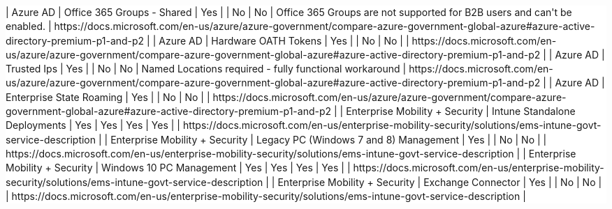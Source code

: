| Azure AD                        | Office 365 Groups \- Shared                                                                | Yes        |     | No        | No        | Office 365 Groups are not supported for B2B users and can't be enabled\.                                                                                                                                                                                                                                            | https://docs\.microsoft\.com/en\-us/azure/azure\-government/compare\-azure\-government\-global\-azure\#azure\-active\-directory\-premium\-p1\-and\-p2                                                  |
| Azure AD                        | Hardware OATH Tokens                                                                       | Yes        |     | No        | No        |                                                                                                                                                                                                                                                                                                                     | https://docs\.microsoft\.com/en\-us/azure/azure\-government/compare\-azure\-government\-global\-azure\#azure\-active\-directory\-premium\-p1\-and\-p2                                                  |
| Azure AD                        | Trusted Ips                                                                                | Yes        |     | No        | No        | Named Locations required \- fully functional workaround                                                                                                                                                                                                                                                             | https://docs\.microsoft\.com/en\-us/azure/azure\-government/compare\-azure\-government\-global\-azure\#azure\-active\-directory\-premium\-p1\-and\-p2                                                  |
| Azure AD                        | Enterprise State Roaming                                                                   | Yes        |     | No        | No        |                                                                                                                                                                                                                                                                                                                     | https://docs\.microsoft\.com/en\-us/azure/azure\-government/compare\-azure\-government\-global\-azure\#azure\-active\-directory\-premium\-p1\-and\-p2                                                  |
| Enterprise Mobility \+ Security | Intune Standalone Deployments                                                              | Yes        | Yes | Yes       | Yes       |                                                                                                                                                                                                                                                                                                                     | https://docs\.microsoft\.com/en\-us/enterprise\-mobility\-security/solutions/ems\-intune\-govt\-service\-description                                                                                   |
| Enterprise Mobility \+ Security | Legacy PC \(Windows 7 and 8\) Management                                                   | Yes        |     | No        | No        |                                                                                                                                                                                                                                                                                                                     | https://docs\.microsoft\.com/en\-us/enterprise\-mobility\-security/solutions/ems\-intune\-govt\-service\-description                                                                                   |
| Enterprise Mobility \+ Security | Windows 10 PC Management                                                                   | Yes        | Yes | Yes       | Yes       |                                                                                                                                                                                                                                                                                                                     | https://docs\.microsoft\.com/en\-us/enterprise\-mobility\-security/solutions/ems\-intune\-govt\-service\-description                                                                                   |
| Enterprise Mobility \+ Security | Exchange Connector                                                                         | Yes        |     | No        | No        |                                                                                                                                                                                                                                                                                                                     | https://docs\.microsoft\.com/en\-us/enterprise\-mobility\-security/solutions/ems\-intune\-govt\-service\-description                                                                                   |